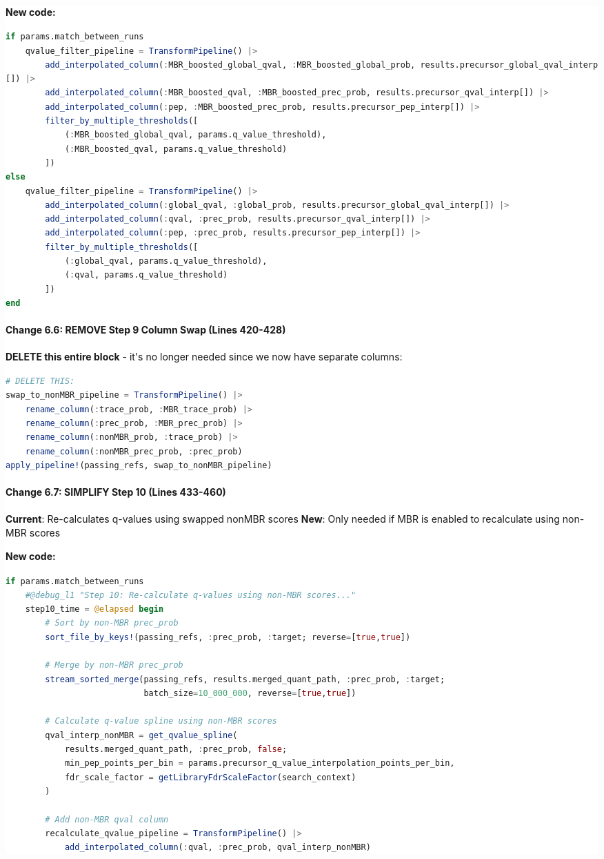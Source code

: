 **New code:**
```julia
if params.match_between_runs
    qvalue_filter_pipeline = TransformPipeline() |>
        add_interpolated_column(:MBR_boosted_global_qval, :MBR_boosted_global_prob, results.precursor_global_qval_interp[]) |>
        add_interpolated_column(:MBR_boosted_qval, :MBR_boosted_prec_prob, results.precursor_qval_interp[]) |>
        add_interpolated_column(:pep, :MBR_boosted_prec_prob, results.precursor_pep_interp[]) |>
        filter_by_multiple_thresholds([
            (:MBR_boosted_global_qval, params.q_value_threshold),
            (:MBR_boosted_qval, params.q_value_threshold)
        ])
else
    qvalue_filter_pipeline = TransformPipeline() |>
        add_interpolated_column(:global_qval, :global_prob, results.precursor_global_qval_interp[]) |>
        add_interpolated_column(:qval, :prec_prob, results.precursor_qval_interp[]) |>
        add_interpolated_column(:pep, :prec_prob, results.precursor_pep_interp[]) |>
        filter_by_multiple_thresholds([
            (:global_qval, params.q_value_threshold),
            (:qval, params.q_value_threshold)
        ])
end
```

#### Change 6.6: REMOVE Step 9 Column Swap (Lines 420-428)
**DELETE this entire block** - it's no longer needed since we now have separate columns:
```julia
# DELETE THIS:
swap_to_nonMBR_pipeline = TransformPipeline() |>
    rename_column(:trace_prob, :MBR_trace_prob) |>
    rename_column(:prec_prob, :MBR_prec_prob) |>
    rename_column(:nonMBR_prob, :trace_prob) |>
    rename_column(:nonMBR_prec_prob, :prec_prob)
apply_pipeline!(passing_refs, swap_to_nonMBR_pipeline)
```

#### Change 6.7: SIMPLIFY Step 10 (Lines 433-460)
**Current**: Re-calculates q-values using swapped nonMBR scores
**New**: Only needed if MBR is enabled to recalculate using non-MBR scores

**New code:**
```julia
if params.match_between_runs
    #@debug_l1 "Step 10: Re-calculate q-values using non-MBR scores..."
    step10_time = @elapsed begin
        # Sort by non-MBR prec_prob
        sort_file_by_keys!(passing_refs, :prec_prob, :target; reverse=[true,true])

        # Merge by non-MBR prec_prob
        stream_sorted_merge(passing_refs, results.merged_quant_path, :prec_prob, :target;
                            batch_size=10_000_000, reverse=[true,true])

        # Calculate q-value spline using non-MBR scores
        qval_interp_nonMBR = get_qvalue_spline(
            results.merged_quant_path, :prec_prob, false;
            min_pep_points_per_bin = params.precursor_q_value_interpolation_points_per_bin,
            fdr_scale_factor = getLibraryFdrScaleFactor(search_context)
        )

        # Add non-MBR qval column
        recalculate_qvalue_pipeline = TransformPipeline() |>
            add_interpolated_column(:qval, :prec_prob, qval_interp_nonMBR)

```
